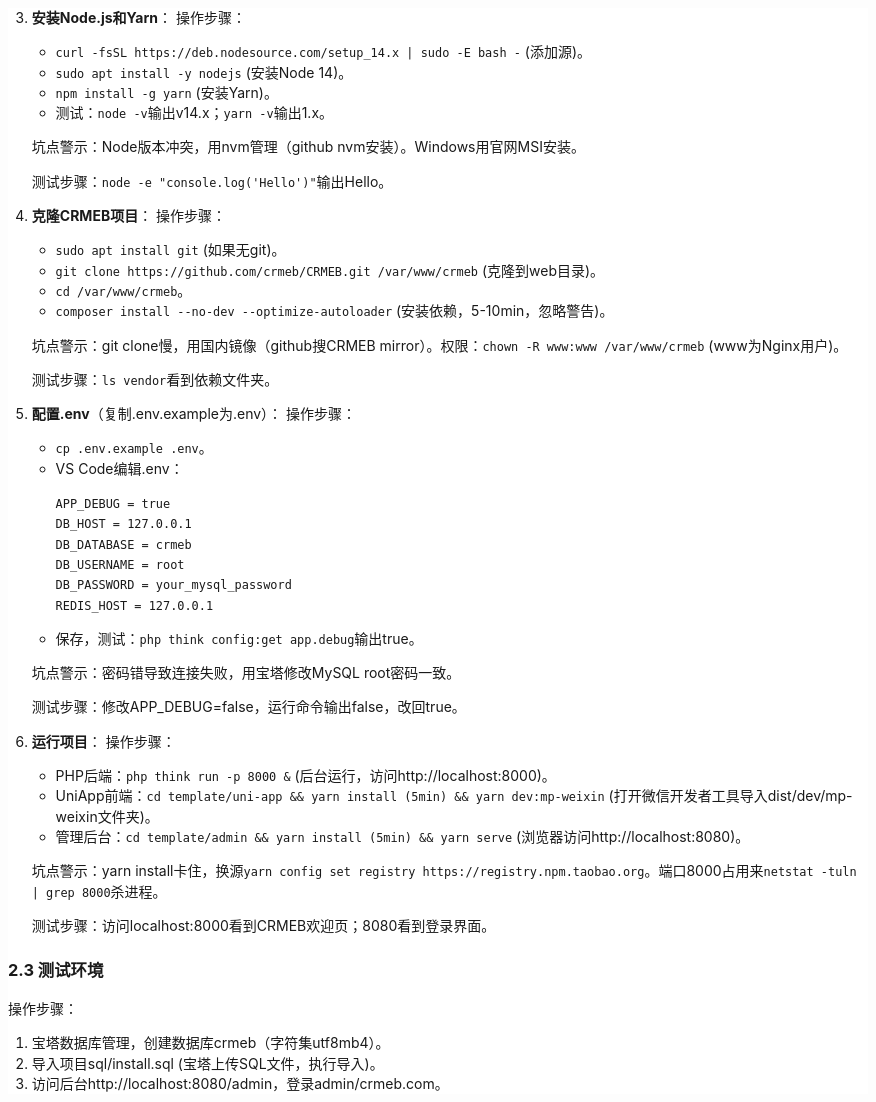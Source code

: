 3. **安装Node.js和Yarn**：
   操作步骤：
   - `curl -fsSL https://deb.nodesource.com/setup_14.x | sudo -E bash -` (添加源)。
   - `sudo apt install -y nodejs` (安装Node 14)。
   - `npm install -g yarn` (安装Yarn)。
   - 测试：`node -v`输出v14.x；`yarn -v`输出1.x。

   坑点警示：Node版本冲突，用nvm管理（github nvm安装）。Windows用官网MSI安装。

   测试步骤：`node -e "console.log('Hello')"`输出Hello。

4. **克隆CRMEB项目**：
   操作步骤：
   - `sudo apt install git` (如果无git)。
   - `git clone https://github.com/crmeb/CRMEB.git /var/www/crmeb` (克隆到web目录)。
   - `cd /var/www/crmeb`。
   - `composer install --no-dev --optimize-autoloader` (安装依赖，5-10min，忽略警告)。

   坑点警示：git clone慢，用国内镜像（github搜CRMEB mirror）。权限：`chown -R www:www /var/www/crmeb` (www为Nginx用户)。

   测试步骤：`ls vendor`看到依赖文件夹。

5. **配置.env**（复制.env.example为.env）：
   操作步骤：
   - `cp .env.example .env`。
   - VS Code编辑.env：
     ```
     APP_DEBUG = true
     DB_HOST = 127.0.0.1
     DB_DATABASE = crmeb
     DB_USERNAME = root
     DB_PASSWORD = your_mysql_password
     REDIS_HOST = 127.0.0.1
     ```
   - 保存，测试：`php think config:get app.debug`输出true。

   坑点警示：密码错导致连接失败，用宝塔修改MySQL root密码一致。

   测试步骤：修改APP_DEBUG=false，运行命令输出false，改回true。

6. **运行项目**：
   操作步骤：
   - PHP后端：`php think run -p 8000 &` (后台运行，访问http://localhost:8000)。
   - UniApp前端：`cd template/uni-app && yarn install (5min) && yarn dev:mp-weixin` (打开微信开发者工具导入dist/dev/mp-weixin文件夹)。
   - 管理后台：`cd template/admin && yarn install (5min) && yarn serve` (浏览器访问http://localhost:8080)。

   坑点警示：yarn install卡住，换源`yarn config set registry https://registry.npm.taobao.org`。端口8000占用来`netstat -tuln | grep 8000`杀进程。

   测试步骤：访问localhost:8000看到CRMEB欢迎页；8080看到登录界面。

### 2.3 测试环境
操作步骤：
1. 宝塔数据库管理，创建数据库crmeb（字符集utf8mb4）。
2. 导入项目sql/install.sql (宝塔上传SQL文件，执行导入)。
3. 访问后台http://localhost:8080/admin，登录admin/crmeb.com。
